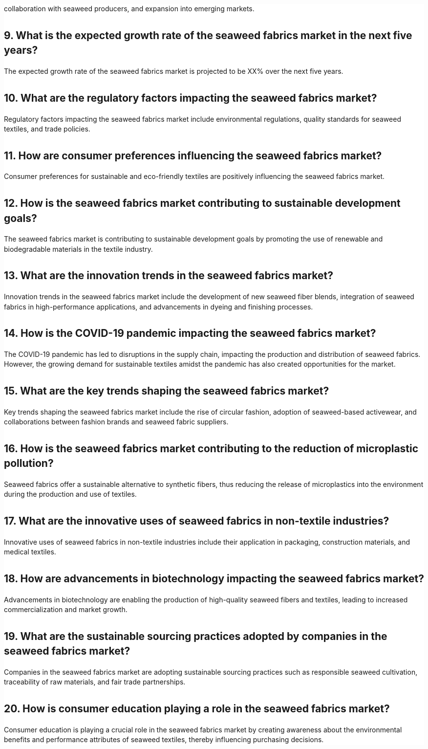 collaboration with seaweed producers, and expansion into emerging markets.</p> <h2>9. What is the expected growth rate of the seaweed fabrics market in the next five years?</h2> <p>The expected growth rate of the seaweed fabrics market is projected to be XX% over the next five years.</p> <h2>10. What are the regulatory factors impacting the seaweed fabrics market?</h2> <p>Regulatory factors impacting the seaweed fabrics market include environmental regulations, quality standards for seaweed textiles, and trade policies.</p> <h2>11. How are consumer preferences influencing the seaweed fabrics market?</h2> <p>Consumer preferences for sustainable and eco-friendly textiles are positively influencing the seaweed fabrics market.</p> <h2>12. How is the seaweed fabrics market contributing to sustainable development goals?</h2> <p>The seaweed fabrics market is contributing to sustainable development goals by promoting the use of renewable and biodegradable materials in the textile industry.</p> <h2>13. What are the innovation trends in the seaweed fabrics market?</h2> <p>Innovation trends in the seaweed fabrics market include the development of new seaweed fiber blends, integration of seaweed fabrics in high-performance applications, and advancements in dyeing and finishing processes.</p> <h2>14. How is the COVID-19 pandemic impacting the seaweed fabrics market?</h2> <p>The COVID-19 pandemic has led to disruptions in the supply chain, impacting the production and distribution of seaweed fabrics. However, the growing demand for sustainable textiles amidst the pandemic has also created opportunities for the market.</p> <h2>15. What are the key trends shaping the seaweed fabrics market?</h2> <p>Key trends shaping the seaweed fabrics market include the rise of circular fashion, adoption of seaweed-based activewear, and collaborations between fashion brands and seaweed fabric suppliers.</p> <h2>16. How is the seaweed fabrics market contributing to the reduction of microplastic pollution?</h2> <p>Seaweed fabrics offer a sustainable alternative to synthetic fibers, thus reducing the release of microplastics into the environment during the production and use of textiles.</p> <h2>17. What are the innovative uses of seaweed fabrics in non-textile industries?</h2> <p>Innovative uses of seaweed fabrics in non-textile industries include their application in packaging, construction materials, and medical textiles.</p> <h2>18. How are advancements in biotechnology impacting the seaweed fabrics market?</h2> <p>Advancements in biotechnology are enabling the production of high-quality seaweed fibers and textiles, leading to increased commercialization and market growth.</p> <h2>19. What are the sustainable sourcing practices adopted by companies in the seaweed fabrics market?</h2> <p>Companies in the seaweed fabrics market are adopting sustainable sourcing practices such as responsible seaweed cultivation, traceability of raw materials, and fair trade partnerships.</p> <h2>20. How is consumer education playing a role in the seaweed fabrics market?</h2> <p>Consumer education is playing a crucial role in the seaweed fabrics market by creating awareness about the environmental benefits and performance attributes of seaweed textiles, thereby influencing purchasing decisions.</p> </body></html></strong></p>
